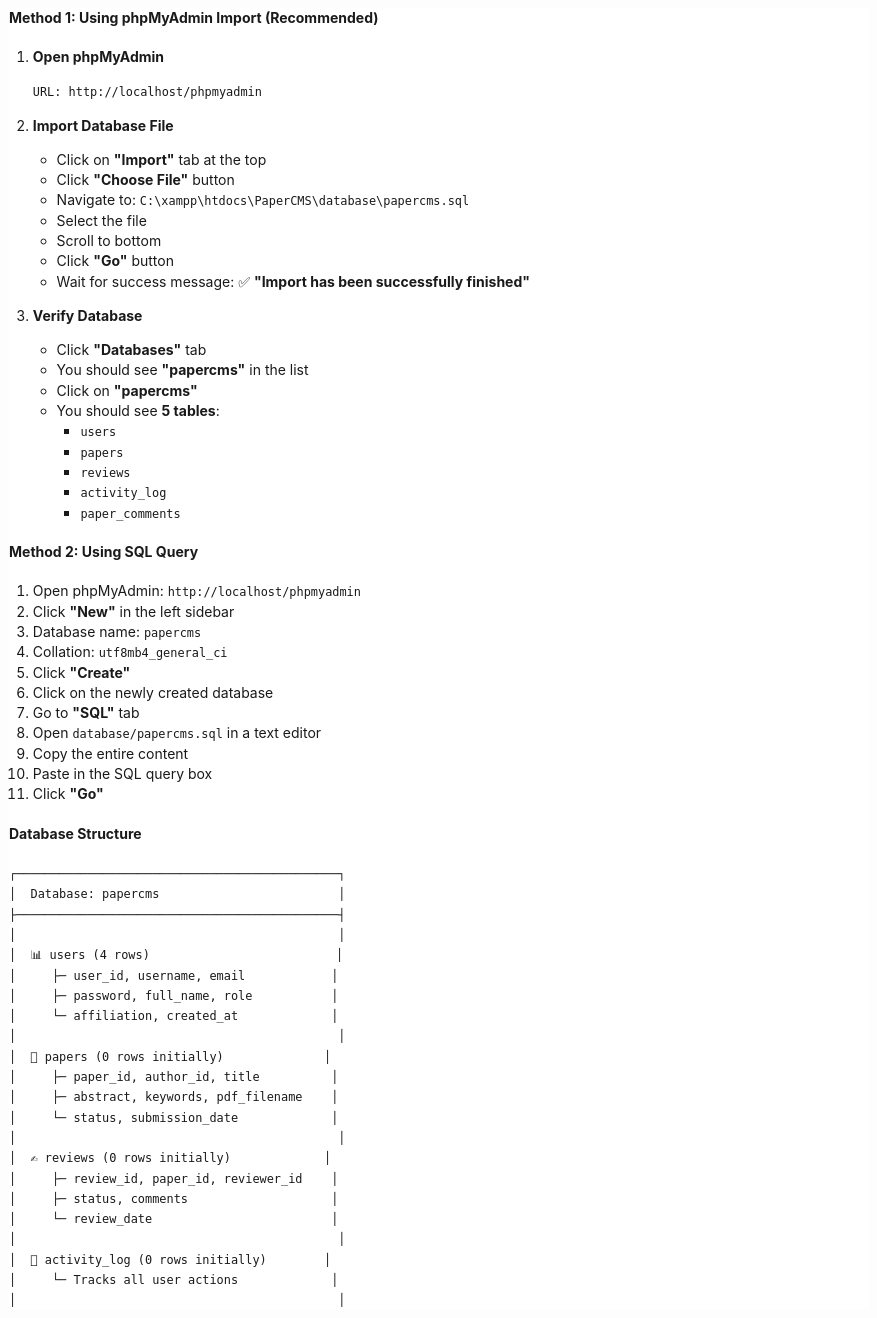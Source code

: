 #### Method 1: Using phpMyAdmin Import (Recommended)

1. **Open phpMyAdmin**
   ```
   URL: http://localhost/phpmyadmin
   ```

2. **Import Database File**
   - Click on **"Import"** tab at the top
   - Click **"Choose File"** button
   - Navigate to: `C:\xampp\htdocs\PaperCMS\database\papercms.sql`
   - Select the file
   - Scroll to bottom
   - Click **"Go"** button
   - Wait for success message: ✅ **"Import has been successfully finished"**

3. **Verify Database**
   - Click **"Databases"** tab
   - You should see **"papercms"** in the list
   - Click on **"papercms"**
   - You should see **5 tables**:
     - `users`
     - `papers`
     - `reviews`
     - `activity_log`
     - `paper_comments`

#### Method 2: Using SQL Query

1. Open phpMyAdmin: `http://localhost/phpmyadmin`
2. Click **"New"** in the left sidebar
3. Database name: `papercms`
4. Collation: `utf8mb4_general_ci`
5. Click **"Create"**
6. Click on the newly created database
7. Go to **"SQL"** tab
8. Open `database/papercms.sql` in a text editor
9. Copy the entire content
10. Paste in the SQL query box
11. Click **"Go"**

#### Database Structure

```
┌─────────────────────────────────────────────┐
│  Database: papercms                         │
├─────────────────────────────────────────────┤
│                                             │
│  📊 users (4 rows)                          │
│     ├─ user_id, username, email            │
│     ├─ password, full_name, role           │
│     └─ affiliation, created_at             │
│                                             │
│  📄 papers (0 rows initially)              │
│     ├─ paper_id, author_id, title          │
│     ├─ abstract, keywords, pdf_filename    │
│     └─ status, submission_date             │
│                                             │
│  ✍️ reviews (0 rows initially)             │
│     ├─ review_id, paper_id, reviewer_id    │
│     ├─ status, comments                    │
│     └─ review_date                         │
│                                             │
│  📝 activity_log (0 rows initially)        │
│     └─ Tracks all user actions             │
│                                             │
```